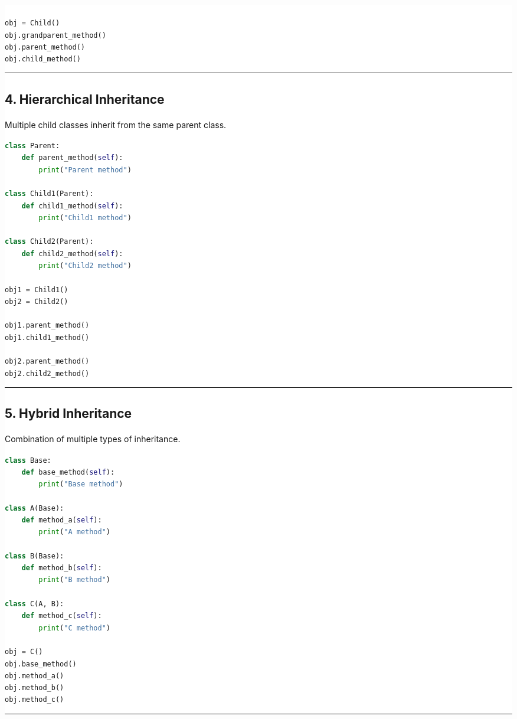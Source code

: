 ```python

obj = Child()
obj.grandparent_method()
obj.parent_method()
obj.child_method()
```

---

## **4. Hierarchical Inheritance**
Multiple child classes inherit from the same parent class.
```python
class Parent:
    def parent_method(self):
        print("Parent method")

class Child1(Parent):
    def child1_method(self):
        print("Child1 method")

class Child2(Parent):
    def child2_method(self):
        print("Child2 method")

obj1 = Child1()
obj2 = Child2()

obj1.parent_method()
obj1.child1_method()

obj2.parent_method()
obj2.child2_method()
```

---

## **5. Hybrid Inheritance**
Combination of multiple types of inheritance.
```python
class Base:
    def base_method(self):
        print("Base method")

class A(Base):
    def method_a(self):
        print("A method")

class B(Base):
    def method_b(self):
        print("B method")

class C(A, B):
    def method_c(self):
        print("C method")

obj = C()
obj.base_method()
obj.method_a()
obj.method_b()
obj.method_c()
```

---
